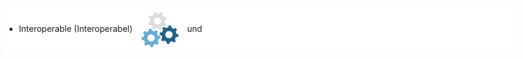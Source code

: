 - Interoperable (Interoperabel) <img align="center" width="10%" alt="Icon_Interoperability" src="../medien/icons/G-0046_BUW_Icon_Interoperability.svg?autoSizes=true"> und